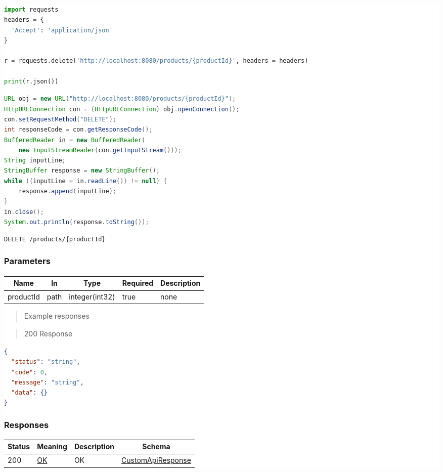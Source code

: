 ```python
import requests
headers = {
  'Accept': 'application/json'
}

r = requests.delete('http://localhost:8080/products/{productId}', headers = headers)

print(r.json())

```

```java
URL obj = new URL("http://localhost:8080/products/{productId}");
HttpURLConnection con = (HttpURLConnection) obj.openConnection();
con.setRequestMethod("DELETE");
int responseCode = con.getResponseCode();
BufferedReader in = new BufferedReader(
    new InputStreamReader(con.getInputStream()));
String inputLine;
StringBuffer response = new StringBuffer();
while ((inputLine = in.readLine()) != null) {
    response.append(inputLine);
}
in.close();
System.out.println(response.toString());

```

`DELETE /products/{productId}`

<h3 id="deletebyid_1-parameters">Parameters</h3>

|Name|In|Type|Required|Description|
|---|---|---|---|---|
|productId|path|integer(int32)|true|none|

> Example responses

> 200 Response

```json
{
  "status": "string",
  "code": 0,
  "message": "string",
  "data": {}
}
```

<h3 id="deletebyid_1-responses">Responses</h3>

|Status|Meaning|Description|Schema|
|---|---|---|---|
|200|[OK](https://tools.ietf.org/html/rfc7231#section-6.3.1)|OK|[CustomApiResponse](#schemacustomapiresponse)|
